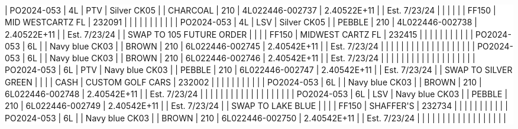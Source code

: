 | PO2024-053 | 4L    | PTV     | Silver CK05          |                    | CHARCOAL    | 210     | 4L022446-002737   | 2.40522E+11     |     | Est. 7/23/24                      |                     |                                                                                                                                       |                 |                                          |                     | FF150                        | MID WESTCARTZ FL                  | 232091               |                      |             |                              |                   |                |                  |                   |                     |         |
| PO2024-053 | 4L    | LSV     | Silver CK05          |                    | PEBBLE      | 210     | 4L022446-002738   | 2.40522E+11     |     | Est. 7/23/24                      |                     | SWAP TO 105 FUTURE ORDER                                                                                                              |                 |                                          |                     | FF150                        | MIDWEST CARTZ FL                  | 232415               |                      |             |                              |                   |                |                  |                   |                     |         |
| PO2024-053 | 6L    |         | Navy blue CK03       |                    | BROWN       | 210     | 6L022446-002745   | 2.40542E+11     |     | Est. 7/23/24                      |                     |                                                                                                                                       |                 |                                          |                     |                              |                                   |                      |                      |             |                              |                   |                |                  |                   |                     |         |
| PO2024-053 | 6L    |         | Navy blue CK03       |                    | BROWN       | 210     | 6L022446-002746   | 2.40542E+11     |     | Est. 7/23/24                      |                     |                                                                                                                                       |                 |                                          |                     |                              |                                   |                      |                      |             |                              |                   |                |                  |                   |                     |         |
| PO2024-053 | 6L    | PTV     | Navy blue CK03       |                    | PEBBLE      | 210     | 6L022446-002747   | 2.40542E+11     |     | Est. 7/23/24                      |                     | SWAP TO SILVER GREEN                                                                                                                  |                 |                                          |                     | CASH                         | CUSTOM GOLF CARS                  | 232002               |                      |             |                              |                   |                |                  |                   |                     |         |
| PO2024-053 | 6L    |         | Navy blue CK03       |                    | BROWN       | 210     | 6L022446-002748   | 2.40542E+11     |     | Est. 7/23/24                      |                     |                                                                                                                                       |                 |                                          |                     |                              |                                   |                      |                      |             |                              |                   |                |                  |                   |                     |         |
| PO2024-053 | 6L    | LSV     | Navy blue CK03       |                    | PEBBLE      | 210     | 6L022446-002749   | 2.40542E+11     |     | Est. 7/23/24                      |                     | SWAP TO LAKE BLUE                                                                                                                     |                 |                                          |                     | FF150                        | SHAFFER'S                         | 232734               |                      |             |                              |                   |                |                  |                   |                     |         |
| PO2024-053 | 6L    |         | Navy blue CK03       |                    | BROWN       | 210     | 6L022446-002750   | 2.40542E+11     |     | Est. 7/23/24                      |                     |                                                                                                                                       |                 |                                          |                     |                              |                                   |                      |                      |             |                              |                   |                |                  |                   |                     |         |